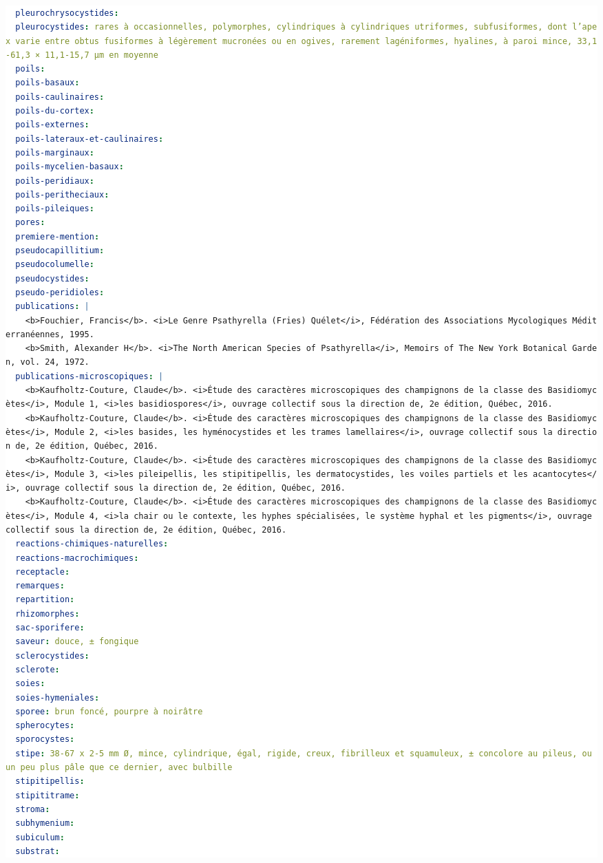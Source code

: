 ```yaml
  pleurochrysocystides: 
  pleurocystides: rares à occasionnelles, polymorphes, cylindriques à cylindriques utriformes, subfusiformes, dont l’apex varie entre obtus fusiformes à légèrement mucronées ou en ogives, rarement lagéniformes, hyalines, à paroi mince, 33,1-61,3 × 11,1-15,7 µm en moyenne
  poils: 
  poils-basaux: 
  poils-caulinaires: 
  poils-du-cortex: 
  poils-externes: 
  poils-lateraux-et-caulinaires: 
  poils-marginaux: 
  poils-mycelien-basaux: 
  poils-peridiaux: 
  poils-peritheciaux: 
  poils-pileiques: 
  pores: 
  premiere-mention: 
  pseudocapillitium: 
  pseudocolumelle: 
  pseudocystides: 
  pseudo-peridioles: 
  publications: |
    <b>Fouchier, Francis</b>. <i>Le Genre Psathyrella (Fries) Quélet</i>, Fédération des Associations Mycologiques Méditerranéennes, 1995.
    <b>Smith, Alexander H</b>. <i>The North American Species of Psathyrella</i>, Memoirs of The New York Botanical Garden, vol. 24, 1972.
  publications-microscopiques: |
    <b>Kaufholtz-Couture, Claude</b>. <i>Étude des caractères microscopiques des champignons de la classe des Basidiomycètes</i>, Module 1, <i>les basidiospores</i>, ouvrage collectif sous la direction de, 2e édition, Québec, 2016.
    <b>Kaufholtz-Couture, Claude</b>. <i>Étude des caractères microscopiques des champignons de la classe des Basidiomycètes</i>, Module 2, <i>les basides, les hyménocystides et les trames lamellaires</i>, ouvrage collectif sous la direction de, 2e édition, Québec, 2016.
    <b>Kaufholtz-Couture, Claude</b>. <i>Étude des caractères microscopiques des champignons de la classe des Basidiomycètes</i>, Module 3, <i>les pileipellis, les stipitipellis, les dermatocystides, les voiles partiels et les acantocytes</i>, ouvrage collectif sous la direction de, 2e édition, Québec, 2016.
    <b>Kaufholtz-Couture, Claude</b>. <i>Étude des caractères microscopiques des champignons de la classe des Basidiomycètes</i>, Module 4, <i>la chair ou le contexte, les hyphes spécialisées, le système hyphal et les pigments</i>, ouvrage collectif sous la direction de, 2e édition, Québec, 2016.
  reactions-chimiques-naturelles: 
  reactions-macrochimiques: 
  receptacle: 
  remarques: 
  repartition: 
  rhizomorphes: 
  sac-sporifere: 
  saveur: douce, ± fongique
  sclerocystides: 
  sclerote: 
  soies: 
  soies-hymeniales: 
  sporee: brun foncé, pourpre à noirâtre
  spherocytes: 
  sporocystes: 
  stipe: 38-67 x 2-5 mm Ø, mince, cylindrique, égal, rigide, creux, fibrilleux et squamuleux, ± concolore au pileus, ou un peu plus pâle que ce dernier, avec bulbille
  stipitipellis: 
  stipititrame: 
  stroma: 
  subhymenium: 
  subiculum: 
  substrat: 
```